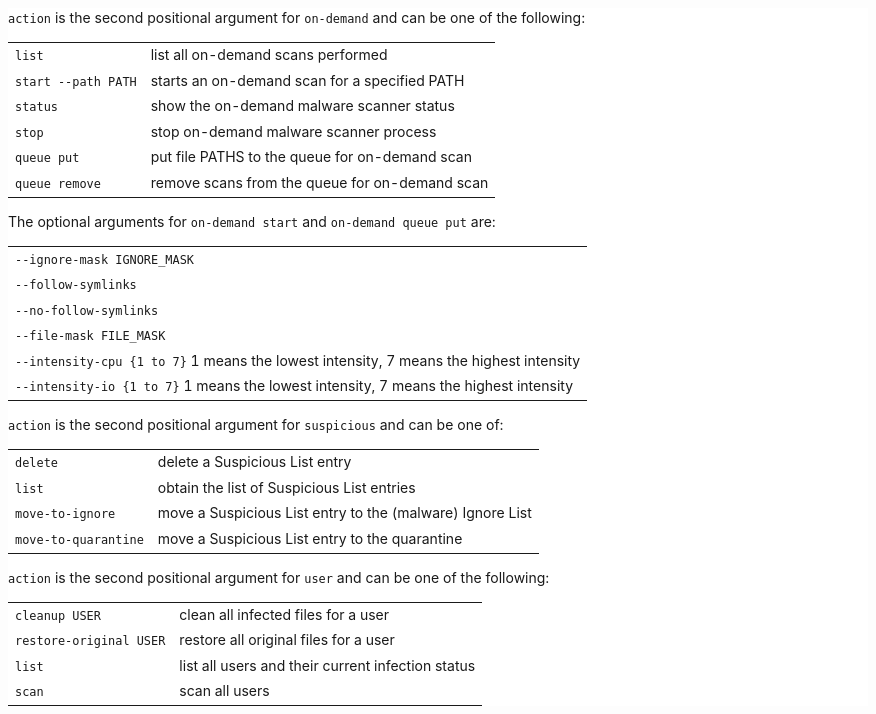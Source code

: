 
<span class="notranslate">`action`</span> is the second positional argument for <span class="notranslate">`on-demand`</span> and can be one of the following:

| | |
|-|-|
|<span class="notranslate">`list`</span>|list all on-demand scans performed|
|<span class="notranslate">`start --path PATH`</span>|starts an on-demand scan for a specified PATH|
|<span class="notranslate">`status`</span>|show the on-demand malware scanner status|
|<span class="notranslate">`stop`</span>|stop on-demand malware scanner process|
|<span class="notranslate">`queue put`</span>|put file PATHS to the queue for on-demand scan|
|<span class="notranslate">`queue remove`</span>|remove scans from the queue for on-demand scan|

The optional arguments for <span class="notranslate">`on-demand start`</span> and <span class="notranslate">`on-demand queue put`</span> are:

| |
|-|
|<span class="notranslate">`--ignore-mask IGNORE_MASK`</span>|
|<span class="notranslate">`--follow-symlinks`</span>|
|<span class="notranslate">`--no-follow-symlinks`</span>|
|<span class="notranslate">`--file-mask FILE_MASK`</span>|
|<span class="notranslate">`--intensity-cpu {1 to 7}`</span> 1 means the lowest intensity, 7 means the highest intensity|
|<span class="notranslate">`--intensity-io {1 to 7}`</span> 1 means the lowest intensity, 7 means the highest intensity|

<span class="notranslate">`action`</span> is the second positional argument for <span class="notranslate">`suspicious`</span> and can be one of:

| | |
|-|-|
|<span class="notranslate">`delete`</span>|delete a <span class="notranslate">Suspicious List</span> entry|
|<span class="notranslate">`list`</span>|obtain the list of <span class="notranslate">Suspicious List</span> entries|
|<span class="notranslate">`move-to-ignore`</span>|move a <span class="notranslate">Suspicious List</span> entry to the (malware) <span class="notranslate">Ignore List</span>|
|<span class="notranslate">`move-to-quarantine`</span>|move a <span class="notranslate">Suspicious List</span> entry to the quarantine|


<span class="notranslate">`action`</span> is the second positional argument for <span class="notranslate">`user`</span> and can be one of the following:

| | |
|-|-|
|<span class="notranslate">`cleanup USER`</span>|clean all infected files for a user|
|<span class="notranslate">`restore-original USER`</span>|restore all original files for a user|
|<span class="notranslate">`list`</span>|list all users and their current infection status|
|<span class="notranslate">`scan`</span>|scan all users|
